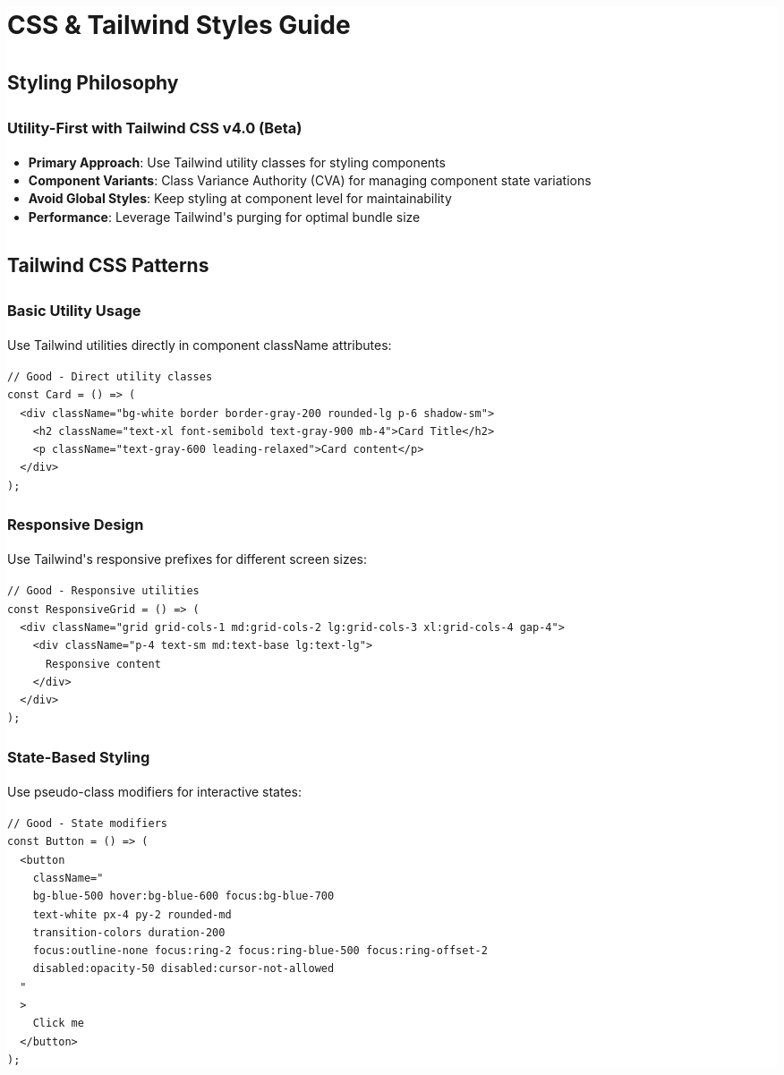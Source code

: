 # CSS & Tailwind Styles Guide

## Styling Philosophy

### Utility-First with Tailwind CSS v4.0 (Beta)

- **Primary Approach**: Use Tailwind utility classes for styling components
- **Component Variants**: Class Variance Authority (CVA) for managing component state variations
- **Avoid Global Styles**: Keep styling at component level for maintainability
- **Performance**: Leverage Tailwind's purging for optimal bundle size

## Tailwind CSS Patterns

### Basic Utility Usage

Use Tailwind utilities directly in component className attributes:

```tsx
// Good - Direct utility classes
const Card = () => (
  <div className="bg-white border border-gray-200 rounded-lg p-6 shadow-sm">
    <h2 className="text-xl font-semibold text-gray-900 mb-4">Card Title</h2>
    <p className="text-gray-600 leading-relaxed">Card content</p>
  </div>
);
```

### Responsive Design

Use Tailwind's responsive prefixes for different screen sizes:

```tsx
// Good - Responsive utilities
const ResponsiveGrid = () => (
  <div className="grid grid-cols-1 md:grid-cols-2 lg:grid-cols-3 xl:grid-cols-4 gap-4">
    <div className="p-4 text-sm md:text-base lg:text-lg">
      Responsive content
    </div>
  </div>
);
```

### State-Based Styling

Use pseudo-class modifiers for interactive states:

```tsx
// Good - State modifiers
const Button = () => (
  <button
    className="
    bg-blue-500 hover:bg-blue-600 focus:bg-blue-700 
    text-white px-4 py-2 rounded-md
    transition-colors duration-200
    focus:outline-none focus:ring-2 focus:ring-blue-500 focus:ring-offset-2
    disabled:opacity-50 disabled:cursor-not-allowed
  "
  >
    Click me
  </button>
);
```
